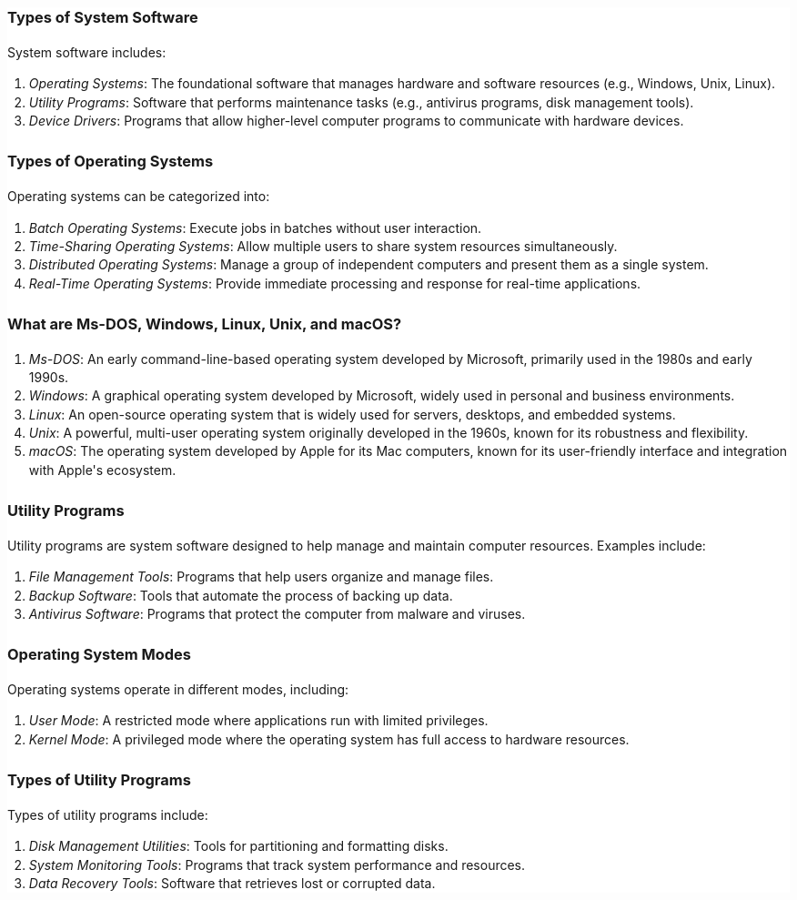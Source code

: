 ### Types of System Software

System software includes:
1. *Operating Systems*: The foundational software that manages hardware and software resources (e.g., Windows, Unix, Linux).
2. *Utility Programs*: Software that performs maintenance tasks (e.g., antivirus programs, disk management tools).
3. *Device Drivers*: Programs that allow higher-level computer programs to communicate with hardware devices.

### Types of Operating Systems

Operating systems can be categorized into:
1. *Batch Operating Systems*: Execute jobs in batches without user interaction.
2. *Time-Sharing Operating Systems*: Allow multiple users to share system resources simultaneously.
3. *Distributed Operating Systems*: Manage a group of independent computers and present them as a single system.
4. *Real-Time Operating Systems*: Provide immediate processing and response for real-time applications.

### What are Ms-DOS, Windows, Linux, Unix, and macOS?

1. *Ms-DOS*: An early command-line-based operating system developed by Microsoft, primarily used in the 1980s and early 1990s.
2. *Windows*: A graphical operating system developed by Microsoft, widely used in personal and business environments.
3. *Linux*: An open-source operating system that is widely used for servers, desktops, and embedded systems.
4. *Unix*: A powerful, multi-user operating system originally developed in the 1960s, known for its robustness and flexibility.
5. *macOS*: The operating system developed by Apple for its Mac computers, known for its user-friendly interface and integration with Apple's ecosystem.

### Utility Programs

Utility programs are system software designed to help manage and maintain computer resources. Examples include:
1. *File Management Tools*: Programs that help users organize and manage files.
2. *Backup Software*: Tools that automate the process of backing up data.
3. *Antivirus Software*: Programs that protect the computer from malware and viruses.

### Operating System Modes

Operating systems operate in different modes, including:
1. *User Mode*: A restricted mode where applications run with limited privileges.
2. *Kernel Mode*: A privileged mode where the operating system has full access to hardware resources.

### Types of Utility Programs

Types of utility programs include:
1. *Disk Management Utilities*: Tools for partitioning and formatting disks.
2. *System Monitoring Tools*: Programs that track system performance and resources.
3. *Data Recovery Tools*: Software that retrieves lost or corrupted data.
